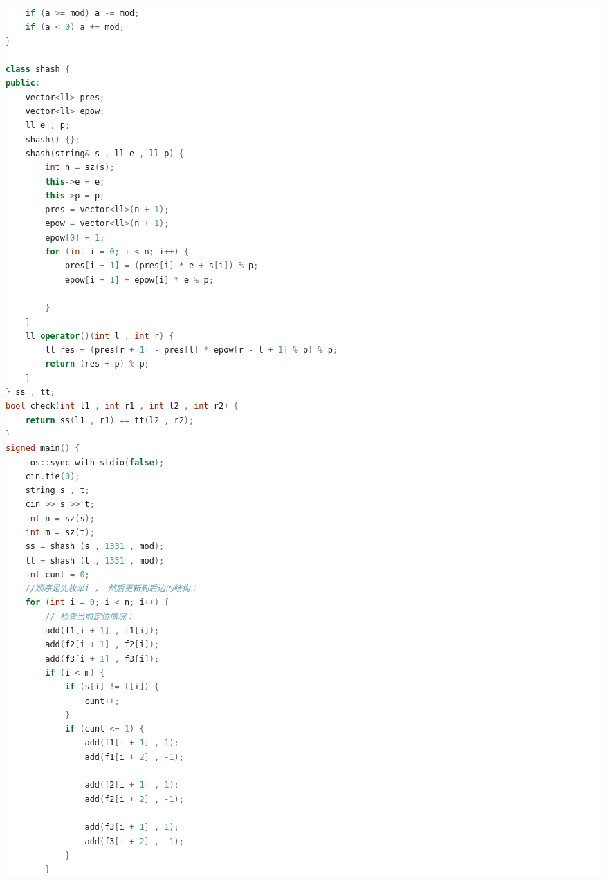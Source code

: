 ```cpp
    if (a >= mod) a -= mod;
    if (a < 0) a += mod;
}

class shash {
public:
    vector<ll> pres;
    vector<ll> epow;
    ll e , p;
    shash() {};
    shash(string& s , ll e , ll p) {
        int n = sz(s);
        this->e = e;
        this->p = p;
        pres = vector<ll>(n + 1);
        epow = vector<ll>(n + 1);
        epow[0] = 1;
        for (int i = 0; i < n; i++) {
            pres[i + 1] = (pres[i] * e + s[i]) % p;
            epow[i + 1] = epow[i] * e % p;

        }
    }
    ll operator()(int l , int r) {
        ll res = (pres[r + 1] - pres[l] * epow[r - l + 1] % p) % p;
        return (res + p) % p;
    }
} ss , tt;
bool check(int l1 , int r1 , int l2 , int r2) {
    return ss(l1 , r1) == tt(l2 , r2);
}
signed main() {
    ios::sync_with_stdio(false);
    cin.tie(0);
    string s , t;
    cin >> s >> t;
    int n = sz(s);
    int m = sz(t);
    ss = shash (s , 1331 , mod);
    tt = shash (t , 1331 , mod);
    int cunt = 0;
    //顺序是先枚举i ， 然后更新到后边的结构：
    for (int i = 0; i < n; i++) {
        // 检查当前定位情况：
        add(f1[i + 1] , f1[i]);
        add(f2[i + 1] , f2[i]);
        add(f3[i + 1] , f3[i]);
        if (i < m) {
            if (s[i] != t[i]) {
                cunt++;
            }
            if (cunt <= 1) {
                add(f1[i + 1] , 1);
                add(f1[i + 2] , -1);

                add(f2[i + 1] , 1);
                add(f2[i + 2] , -1);

                add(f3[i + 1] , 1);
                add(f3[i + 2] , -1);
            }
        }

```